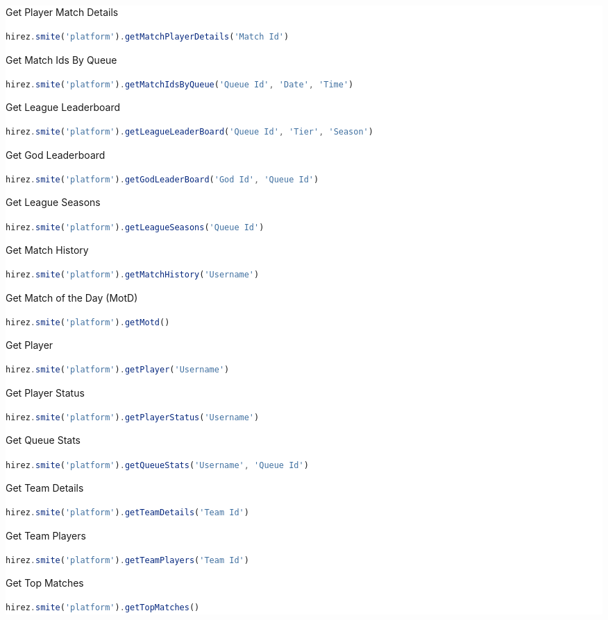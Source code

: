 Get Player Match Details
```javascript
hirez.smite('platform').getMatchPlayerDetails('Match Id')
```

Get Match Ids By Queue
```javascript
hirez.smite('platform').getMatchIdsByQueue('Queue Id', 'Date', 'Time')
```

Get League Leaderboard
```javascript
hirez.smite('platform').getLeagueLeaderBoard('Queue Id', 'Tier', 'Season')
```
Get God Leaderboard
```javascript
hirez.smite('platform').getGodLeaderBoard('God Id', 'Queue Id')
```

Get League Seasons
```javascript
hirez.smite('platform').getLeagueSeasons('Queue Id')
```

Get Match History
```javascript
hirez.smite('platform').getMatchHistory('Username')
```

Get Match of the Day (MotD)
```javascript
hirez.smite('platform').getMotd()
```

Get Player
```javascript
hirez.smite('platform').getPlayer('Username')
```

Get Player Status
```javascript
hirez.smite('platform').getPlayerStatus('Username')
```

Get Queue Stats
```javascript
hirez.smite('platform').getQueueStats('Username', 'Queue Id')
```

Get Team Details
```javascript
hirez.smite('platform').getTeamDetails('Team Id')
```

Get Team Players
```javascript
hirez.smite('platform').getTeamPlayers('Team Id')
```

Get Top Matches
```javascript
hirez.smite('platform').getTopMatches()
```

